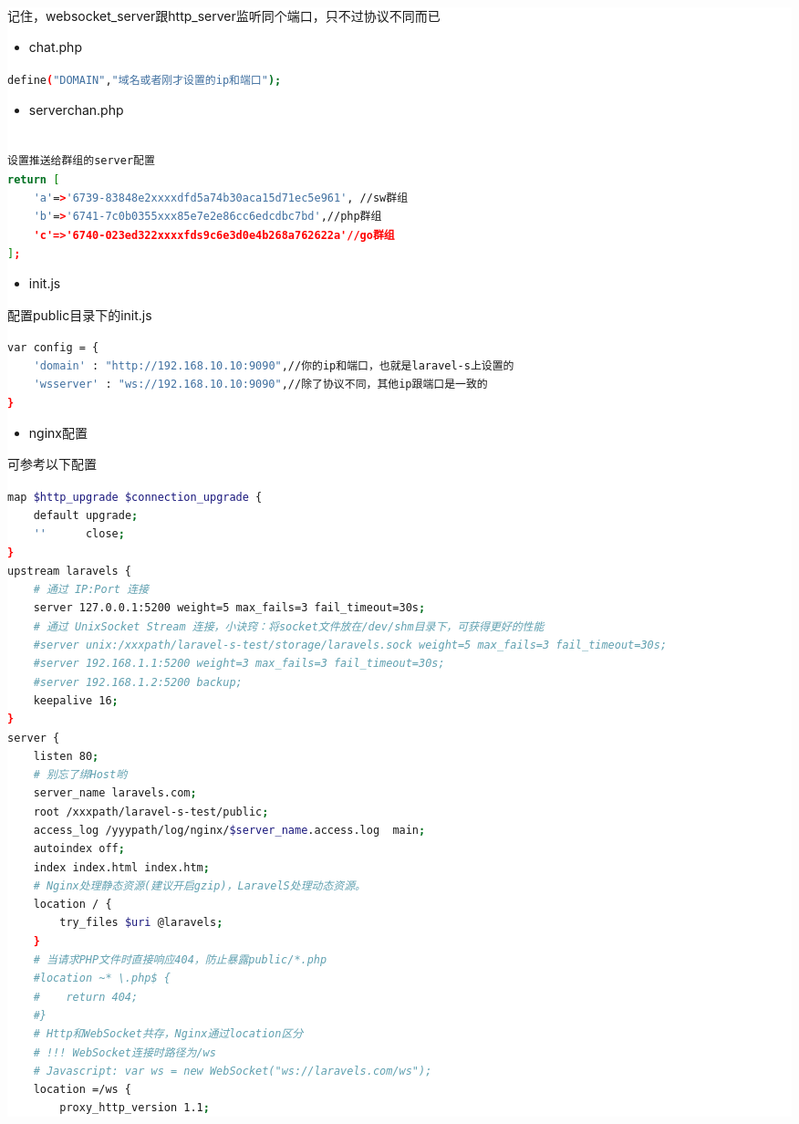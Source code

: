 记住，websocket_server跟http_server监听同个端口，只不过协议不同而已

- chat.php
```bash
define("DOMAIN","域名或者刚才设置的ip和端口");
```

- serverchan.php

```bash

设置推送给群组的server配置
return [
    'a'=>'6739-83848e2xxxxdfd5a74b30aca15d71ec5e961', //sw群组
    'b'=>'6741-7c0b0355xxx85e7e2e86cc6edcdbc7bd',//php群组
    'c'=>'6740-023ed322xxxxfds9c6e3d0e4b268a762622a'//go群组
];
```


- init.js

配置public目录下的init.js
```bash
var config = {
	'domain' : "http://192.168.10.10:9090",//你的ip和端口，也就是laravel-s上设置的
	'wsserver' : "ws://192.168.10.10:9090",//除了协议不同，其他ip跟端口是一致的
}
```

- nginx配置

可参考以下配置
```bash
map $http_upgrade $connection_upgrade {
    default upgrade;
    ''      close;
}
upstream laravels {
    # 通过 IP:Port 连接
    server 127.0.0.1:5200 weight=5 max_fails=3 fail_timeout=30s;
    # 通过 UnixSocket Stream 连接，小诀窍：将socket文件放在/dev/shm目录下，可获得更好的性能
    #server unix:/xxxpath/laravel-s-test/storage/laravels.sock weight=5 max_fails=3 fail_timeout=30s;
    #server 192.168.1.1:5200 weight=3 max_fails=3 fail_timeout=30s;
    #server 192.168.1.2:5200 backup;
    keepalive 16;
}
server {
    listen 80;
    # 别忘了绑Host哟
    server_name laravels.com;
    root /xxxpath/laravel-s-test/public;
    access_log /yyypath/log/nginx/$server_name.access.log  main;
    autoindex off;
    index index.html index.htm;
    # Nginx处理静态资源(建议开启gzip)，LaravelS处理动态资源。
    location / {
        try_files $uri @laravels;
    }
    # 当请求PHP文件时直接响应404，防止暴露public/*.php
    #location ~* \.php$ {
    #    return 404;
    #}
    # Http和WebSocket共存，Nginx通过location区分
    # !!! WebSocket连接时路径为/ws
    # Javascript: var ws = new WebSocket("ws://laravels.com/ws");
    location =/ws {
        proxy_http_version 1.1;
```